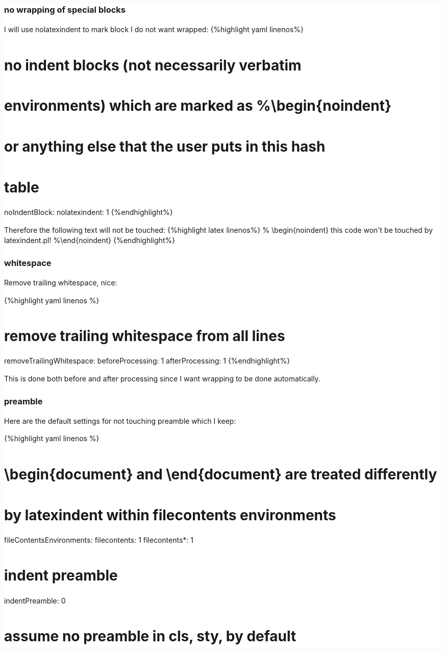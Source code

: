 ### no wrapping of special blocks

I will use nolatexindent to mark block I do not want wrapped:
{%highlight yaml linenos%}
#  no indent blocks (not necessarily verbatim 
#  environments) which are marked as %\begin{noindent}
#  or anything else that the user puts in this hash
#  table
noIndentBlock:
    nolatexindent: 1
{%endhighlight%}

Therefore the following text will not be touched:
{%highlight latex linenos%}
% \begin{noindent}
       this code
              won't
be touched
by
            latexindent.pl!
%\end{noindent}
{%endhighlight%}

### whitespace

Remove trailing whitespace, nice:

{%highlight yaml linenos %}
# remove trailing whitespace from all lines 
removeTrailingWhitespace:
    beforeProcessing: 1
    afterProcessing: 1
{%endhighlight%}

This is done both before and after processing since I want wrapping to be done automatically.

### preamble

Here are the default settings for not touching preamble which I keep:

{%highlight yaml linenos %}
# \begin{document} and \end{document} are treated differently
# by latexindent within filecontents environments
fileContentsEnvironments:
    filecontents: 1
    filecontents*: 1

# indent preamble
indentPreamble: 0

# assume no preamble in cls, sty, by default